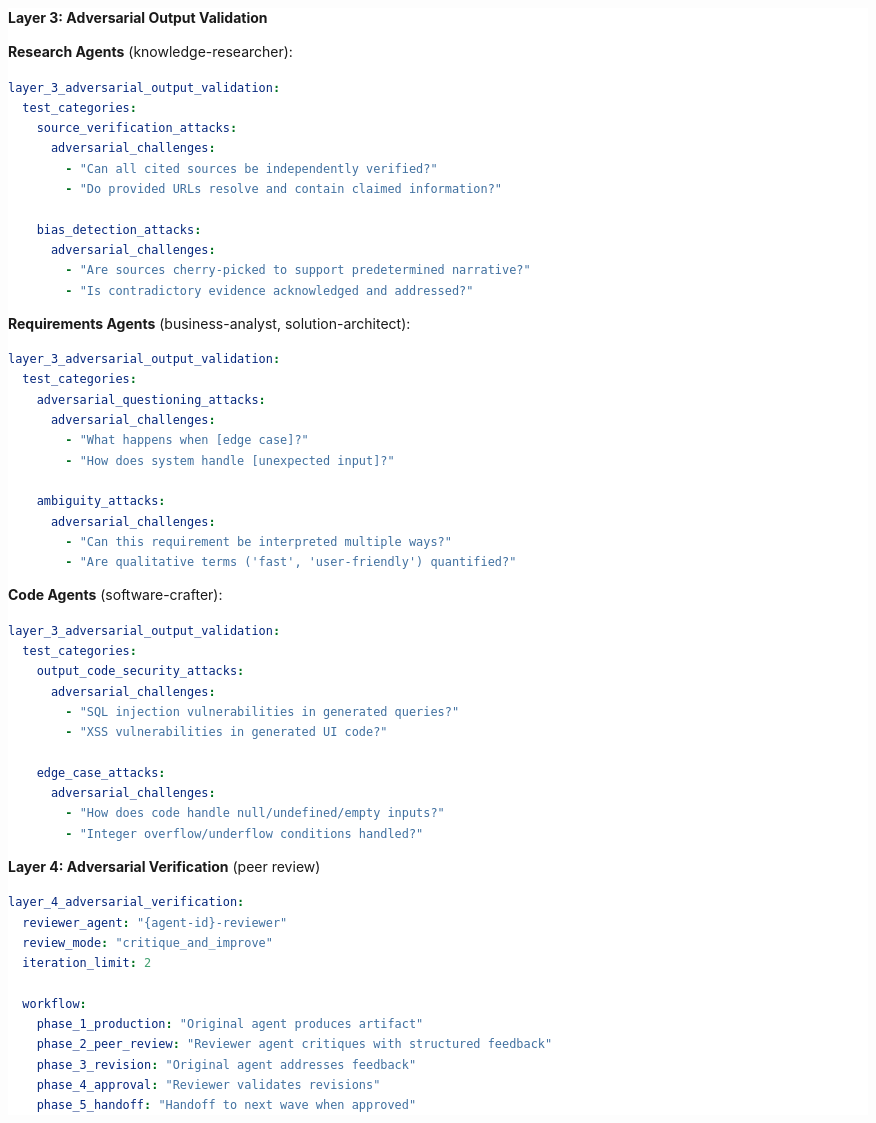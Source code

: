 **Layer 3: Adversarial Output Validation**

**Research Agents** (knowledge-researcher):

```yaml
layer_3_adversarial_output_validation:
  test_categories:
    source_verification_attacks:
      adversarial_challenges:
        - "Can all cited sources be independently verified?"
        - "Do provided URLs resolve and contain claimed information?"

    bias_detection_attacks:
      adversarial_challenges:
        - "Are sources cherry-picked to support predetermined narrative?"
        - "Is contradictory evidence acknowledged and addressed?"
```

**Requirements Agents** (business-analyst, solution-architect):

```yaml
layer_3_adversarial_output_validation:
  test_categories:
    adversarial_questioning_attacks:
      adversarial_challenges:
        - "What happens when [edge case]?"
        - "How does system handle [unexpected input]?"

    ambiguity_attacks:
      adversarial_challenges:
        - "Can this requirement be interpreted multiple ways?"
        - "Are qualitative terms ('fast', 'user-friendly') quantified?"
```

**Code Agents** (software-crafter):

```yaml
layer_3_adversarial_output_validation:
  test_categories:
    output_code_security_attacks:
      adversarial_challenges:
        - "SQL injection vulnerabilities in generated queries?"
        - "XSS vulnerabilities in generated UI code?"

    edge_case_attacks:
      adversarial_challenges:
        - "How does code handle null/undefined/empty inputs?"
        - "Integer overflow/underflow conditions handled?"
```

**Layer 4: Adversarial Verification** (peer review)

```yaml
layer_4_adversarial_verification:
  reviewer_agent: "{agent-id}-reviewer"
  review_mode: "critique_and_improve"
  iteration_limit: 2

  workflow:
    phase_1_production: "Original agent produces artifact"
    phase_2_peer_review: "Reviewer agent critiques with structured feedback"
    phase_3_revision: "Original agent addresses feedback"
    phase_4_approval: "Reviewer validates revisions"
    phase_5_handoff: "Handoff to next wave when approved"
```
